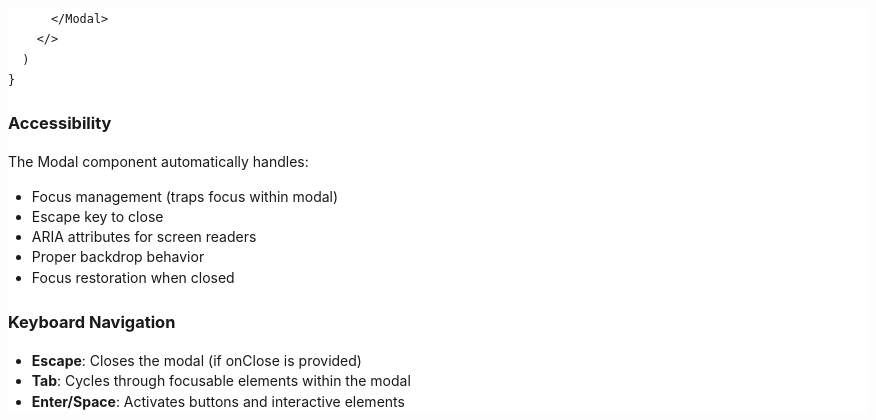 ```tsx
      </Modal>
    </>
  )
}
```

### Accessibility

The Modal component automatically handles:

- Focus management (traps focus within modal)
- Escape key to close
- ARIA attributes for screen readers
- Proper backdrop behavior
- Focus restoration when closed

### Keyboard Navigation

- **Escape**: Closes the modal (if onClose is provided)
- **Tab**: Cycles through focusable elements within the modal
- **Enter/Space**: Activates buttons and interactive elements
